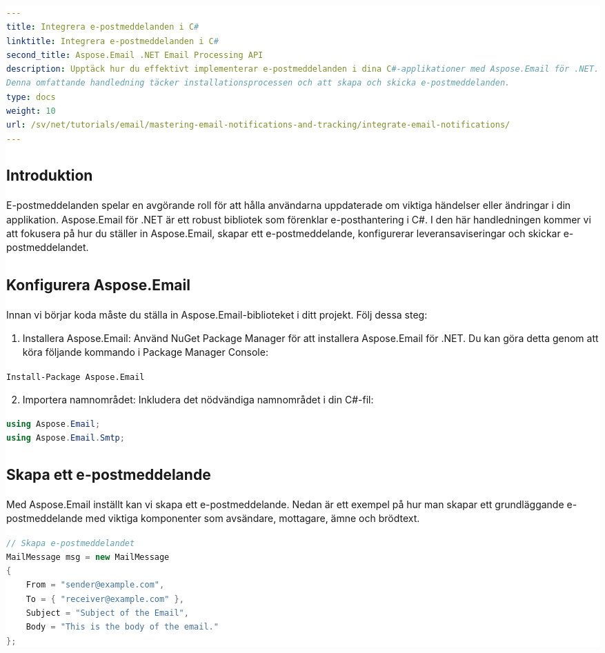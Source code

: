 ```yaml
---
title: Integrera e-postmeddelanden i C#
linktitle: Integrera e-postmeddelanden i C#
second_title: Aspose.Email .NET Email Processing API
description: Upptäck hur du effektivt implementerar e-postmeddelanden i dina C#-applikationer med Aspose.Email för .NET. Denna omfattande handledning täcker installationsprocessen och att skapa och skicka e-postmeddelanden.
type: docs
weight: 10
url: /sv/net/tutorials/email/mastering-email-notifications-and-tracking/integrate-email-notifications/
---
```

## Introduktion

E-postmeddelanden spelar en avgörande roll för att hålla användarna uppdaterade om viktiga händelser eller ändringar i din applikation. Aspose.Email för .NET är ett robust bibliotek som förenklar e-posthantering i C#. I den här handledningen kommer vi att fokusera på hur du ställer in Aspose.Email, skapar ett e-postmeddelande, konfigurerar leveransaviseringar och skickar e-postmeddelandet.

## Konfigurera Aspose.Email

Innan vi börjar koda måste du ställa in Aspose.Email-biblioteket i ditt projekt. Följ dessa steg:

1. Installera Aspose.Email: Använd NuGet Package Manager för att installera Aspose.Email för .NET. Du kan göra detta genom att köra följande kommando i Package Manager Console:
```bash
Install-Package Aspose.Email
```

2. Importera namnområdet: Inkludera det nödvändiga namnområdet i din C#-fil:
```csharp
using Aspose.Email;
using Aspose.Email.Smtp;
```

## Skapa ett e-postmeddelande

Med Aspose.Email inställt kan vi skapa ett e-postmeddelande. Nedan är ett exempel på hur man skapar ett grundläggande e-postmeddelande med viktiga komponenter som avsändare, mottagare, ämne och brödtext.

```csharp
// Skapa e-postmeddelandet
MailMessage msg = new MailMessage
{
    From = "sender@example.com",
    To = { "receiver@example.com" },
    Subject = "Subject of the Email",
    Body = "This is the body of the email."
};
```
